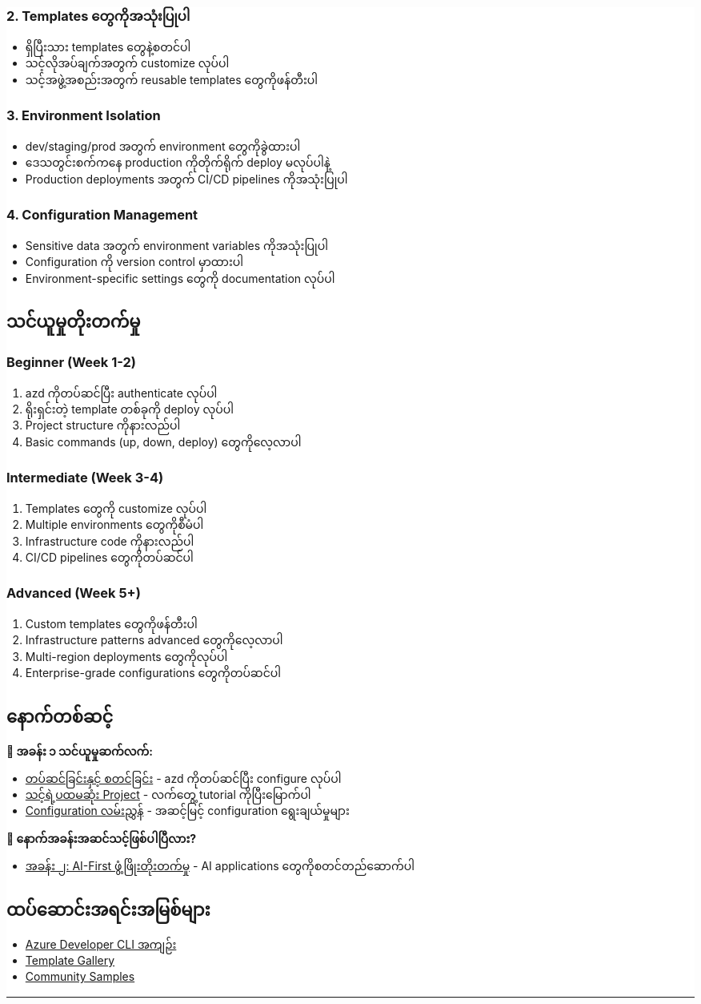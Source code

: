 ### 2. Templates တွေကိုအသုံးပြုပါ
- ရှိပြီးသား templates တွေနဲ့စတင်ပါ
- သင့်လိုအပ်ချက်အတွက် customize လုပ်ပါ
- သင့်အဖွဲ့အစည်းအတွက် reusable templates တွေကိုဖန်တီးပါ

### 3. Environment Isolation
- dev/staging/prod အတွက် environment တွေကိုခွဲထားပါ
- ဒေသတွင်းစက်ကနေ production ကိုတိုက်ရိုက် deploy မလုပ်ပါနဲ့
- Production deployments အတွက် CI/CD pipelines ကိုအသုံးပြုပါ

### 4. Configuration Management
- Sensitive data အတွက် environment variables ကိုအသုံးပြုပါ
- Configuration ကို version control မှာထားပါ
- Environment-specific settings တွေကို documentation လုပ်ပါ

## သင်ယူမှုတိုးတက်မှု

### Beginner (Week 1-2)
1. azd ကိုတပ်ဆင်ပြီး authenticate လုပ်ပါ
2. ရိုးရှင်းတဲ့ template တစ်ခုကို deploy လုပ်ပါ
3. Project structure ကိုနားလည်ပါ
4. Basic commands (up, down, deploy) တွေကိုလေ့လာပါ

### Intermediate (Week 3-4)
1. Templates တွေကို customize လုပ်ပါ
2. Multiple environments တွေကိုစီမံပါ
3. Infrastructure code ကိုနားလည်ပါ
4. CI/CD pipelines တွေကိုတပ်ဆင်ပါ

### Advanced (Week 5+)
1. Custom templates တွေကိုဖန်တီးပါ
2. Infrastructure patterns advanced တွေကိုလေ့လာပါ
3. Multi-region deployments တွေကိုလုပ်ပါ
4. Enterprise-grade configurations တွေကိုတပ်ဆင်ပါ

## နောက်တစ်ဆင့်

**📖 အခန်း ၁ သင်ယူမှုဆက်လက်:**
- [တပ်ဆင်ခြင်းနှင့် စတင်ခြင်း](installation.md) - azd ကိုတပ်ဆင်ပြီး configure လုပ်ပါ
- [သင့်ရဲ့ပထမဆုံး Project](first-project.md) - လက်တွေ့ tutorial ကိုပြီးမြောက်ပါ
- [Configuration လမ်းညွှန်](configuration.md) - အဆင့်မြင့် configuration ရွေးချယ်မှုများ

**🎯 နောက်အခန်းအဆင်သင့်ဖြစ်ပါပြီလား?**
- [အခန်း ၂: AI-First ဖွံ့ဖြိုးတိုးတက်မှု](../ai-foundry/azure-ai-foundry-integration.md) - AI applications တွေကိုစတင်တည်ဆောက်ပါ

## ထပ်ဆောင်းအရင်းအမြစ်များ

- [Azure Developer CLI အကျဉ်း](https://learn.microsoft.com/en-us/azure/developer/azure-developer-cli/)
- [Template Gallery](https://azure.github.io/awesome-azd/)
- [Community Samples](https://github.com/Azure-Samples)

---